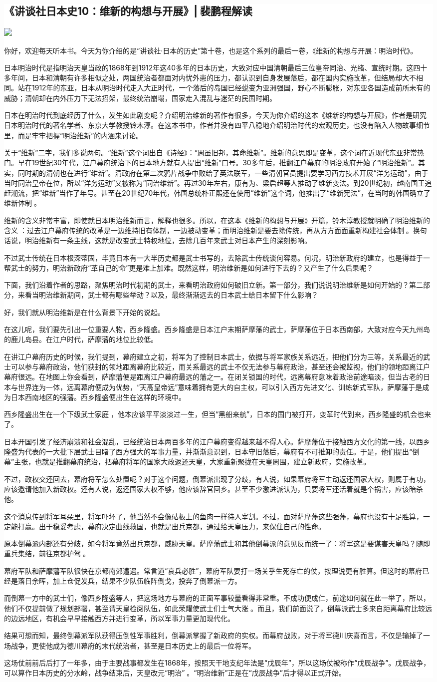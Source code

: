 ## 《讲谈社日本史10：维新的构想与开展》| 裴鹏程解读

<img  src="https://piccdn.umiwi.com/uploader/image/ddarticle/2022080515/1782071444671397204/080515.png" width="750"/>



你好，欢迎每天听本书。今天为你介绍的是“讲谈社·日本的历史”第十卷，也是这个系列的最后一卷，《维新的构想与开展：明治时代》。

日本明治时代是指明治天皇当政的1868年到1912年这40多年的日本历史，大致对应中国清朝最后三位皇帝同治、光绪、宣统时期。这四十多年间，日本和清朝有许多相似之处，两国统治者都面对内忧外患的压力，都认识到自身发展落后，都在国内实施改革，但结局却大不相同。站在1912年的东亚，日本从明治时代走入大正时代，一个落后的岛国已经蜕变为亚洲强国，野心不断膨胀，对东亚各国造成前所未有的威胁；清朝却在内外压力下无法招架，最终统治崩塌，国家走入混乱与迷茫的民国时期。

日本在明治时代到底经历了什么，发生如此剧变呢？介绍明治维新的著作有很多，今天为你介绍的这本《维新的构想与开展》，作者是研究日本明治时代的著名学者、东京大学教授铃木淳。在这本书中，作者并没有四平八稳地介绍明治时代的宏观历史，也没有陷入人物故事细节里，而是牢牢把握“明治维新”的内涵来讨论。

关于“维新”二字，我们多说两句。“维新”这个词出自《诗经》：“周虽旧邦，其命维新”。维新的意思即是变革，这个词在近现代东亚非常热门。早在19世纪30年代，江户幕府统治下的日本地方就有人提出“维新”口号。30多年后，推翻江户幕府的明治政府开始了“明治维新”。其实，同时期的清朝也在进行“维新”。清政府在第二次鸦片战争中败给了英法联军，一些清朝官员提出要学习西方技术开展“洋务运动”，由于当时同治皇帝在位，所以“洋务运动”又被称为“同治维新”。再过30年左右，康有为、梁启超等人推动了维新变法。到20世纪初，越南国王追赶潮流，把“维新”当作了年号。甚至在20世纪70年代，韩国总统朴正熙还在使用“维新”这个词，他推出了“维新宪法”，在当时的韩国确立了维新体制 。

维新的含义非常丰富，即使就日本明治维新而言，解释也很多。所以，在这本《维新的构想与开展》开篇，铃木淳教授就明确了明治维新的含义 ：过去江户幕府传统的改革是一边维持旧有体制，一边被动变革；而明治维新是要去除传统，再从方方面面重新构建社会体制 。换句话说，明治维新有一条主线，这就是改变武士特权地位，去除几百年来武士对日本产生的深刻影响。

不过武士传统在日本根深蒂固，毕竟日本有一大半历史都是武士书写的，去除武士传统谈何容易。何况，明治新政府的建立，也是得益于一帮武士的努力，明治新政府“革自己的命”更是难上加难。既然这样，明治维新是如何进行下去的？又产生了什么后果呢？

下面，我们沿着作者的思路，聚焦明治时代初期的武士，来看明治政府如何破旧立新。第一部分，我们说说明治维新是如何开始的？第二部分，来看当明治维新期间，武士都有哪些举动？以及，最终渐渐远去的日本武士给日本留下什么影响？



好，我们就从明治维新是在什么背景下开始的说起。

在这儿呢，我们要先引出一位重要人物，西乡隆盛。西乡隆盛是日本江户末期萨摩藩的武士，萨摩藩位于日本西南部，大致对应今天九州岛的鹿儿岛县。在江户时代，萨摩藩的地位比较低。

在讲江户幕府历史的时候，我们提到，幕府建立之初，将军为了控制日本武士，依据与将军家族关系远近，把他们分为三等，关系最近的武士可以参与幕府政治，他们获封的领地距离幕府比较近，而关系最远的武士不仅无法参与幕府政治，甚至还会被监视，他们的领地距离江户幕府很远。在地图上你会看到，萨摩藩便是距离江户幕府最远的藩之一。在闭关锁国的时代，远离幕府意味着政治前途暗淡，但当古老的日本与世界连为一体，远离幕府便成为优势，“天高皇帝远”意味着拥有更大的自主权，可以引入西方先进文化、训练新式军队，萨摩藩于是成为日本西南地区的强藩。西乡隆盛便出生在这样的环境中。

西乡隆盛出生在一个下级武士家庭 ，他本应该平平淡淡过一生，但当“黑船来航”，日本的国门被打开，变革时代到来，西乡隆盛的机会也来了。

日本开国引发了经济崩溃和社会混乱，已经统治日本两百多年的江户幕府变得越来越不得人心。萨摩藩位于接触西方文化的第一线，以西乡隆盛为代表的一大批下层武士目睹了西方强大的军事力量，并渐渐意识到，日本守旧落后，幕府有不可推卸的责任。于是，他们提出“倒幕”主张，也就是推翻幕府统治，把幕府将军的国家大政返还天皇，大家重新聚拢在天皇周围，建立新政府，实施改革。

不过，政权交还回去，幕府将军怎么处置呢？对于这个问题，倒幕派出现了分歧，有人说，如果幕府将军主动返还国家大权，则属于有功，应该邀请他加入新政权。还有人说，返还国家大权不够，他应该辞官回乡。甚至不少激进派认为，只要将军还活着就是个祸害，应该暗杀他。

这个消息传到将军耳朵里，将军吓坏了，他当然不会像砧板上的鱼肉一样待人宰割。不过，面对萨摩藩这些强藩，幕府也没有十足胜算，一定能打赢。出于稳妥考虑，幕府决定曲线救国，也就是出兵京都，通过给天皇压力，来保住自己的性命。

原本倒幕派内部还有分歧，如今将军竟然出兵京都，威胁天皇。萨摩藩武士和其他倒幕派的意见反而统一了：将军这是要谋害天皇吗？随即重兵集结，前往京都护驾 。

幕府军队和萨摩藩军队很快在京都南郊遭遇。常言道“哀兵必胜”，幕府军队要打一场关乎生死存亡的仗，按理说更有胜算。但这时的幕府已经是落日余晖，加上仓促发兵，结果不少队伍临阵倒戈，投奔了倒幕派一方。

而倒幕一方中的武士们，像西乡隆盛等人，把这场地方与幕府的正面军事较量看得非常重。不成功便成仁，前途如何就在此一举了，所以，他们不仅提前做了规划部署，甚至请天皇检阅队伍，如此荣耀使武士们士气大涨 。而且，我们前面说了，倒幕派武士多来自距离幕府比较远的边远地区，有机会早早接触西方并进行变革，所以军事力量更加现代化。

结果可想而知，最终倒幕派军队获得压倒性军事胜利，倒幕派掌握了新政府的实权。而幕府战败，对于将军德川庆喜而言，不仅是输掉了一场战争，更使他成为德川幕府的末代统治者，甚至是日本历史上的最后一位将军。

这场仗前前后后打了一年多，由于主要战事都发生在1868年，按照天干地支纪年法是“戊辰年”，所以这场仗被称作“戊辰战争”。戊辰战争，可以算作日本历史的分水岭，战争结束后，天皇改元“明治” 。“明治维新”正是在“戊辰战争”后才得以正式开始。
